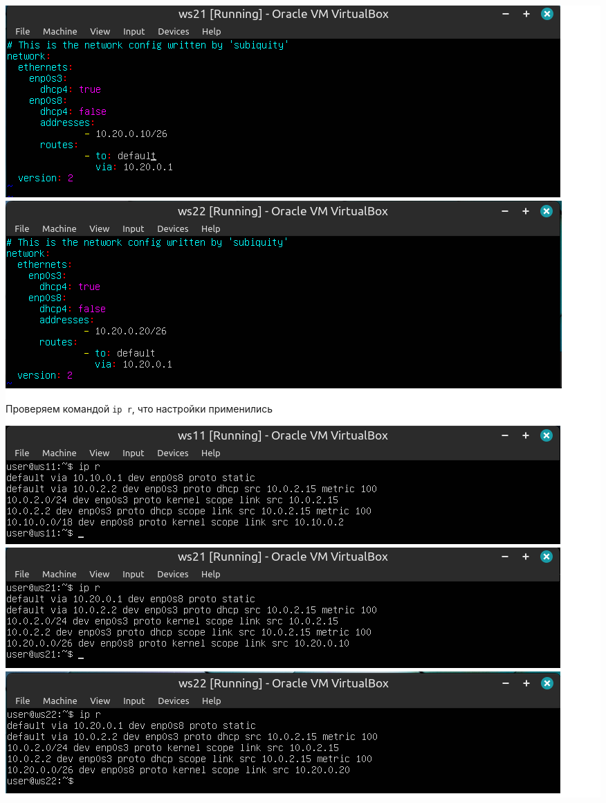 ![setnetplan](img/5_18.png)
![setnetplan](img/5_19.png)

Проверяем командой ``ip r``, что настройки применились

![setnetplan](img/5_20.png)
![setnetplan](img/5_21.png)
![setnetplan](img/5_22.png)